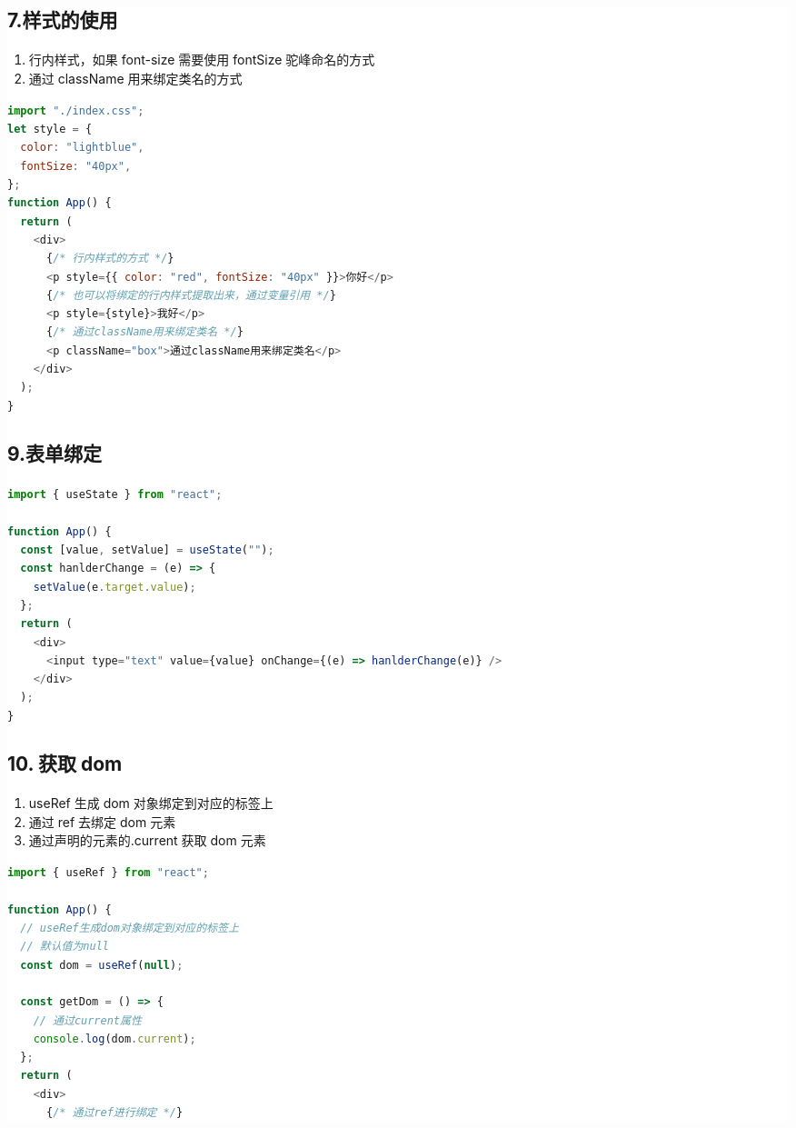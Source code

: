 ## 7.样式的使用

1. 行内样式，如果 font-size 需要使用 fontSize 驼峰命名的方式
2. 通过 className 用来绑定类名的方式

```js
import "./index.css";
let style = {
  color: "lightblue",
  fontSize: "40px",
};
function App() {
  return (
    <div>
      {/* 行内样式的方式 */}
      <p style={{ color: "red", fontSize: "40px" }}>你好</p>
      {/* 也可以将绑定的行内样式提取出来，通过变量引用 */}
      <p style={style}>我好</p>
      {/* 通过className用来绑定类名 */}
      <p className="box">通过className用来绑定类名</p>
    </div>
  );
}
```

## 9.表单绑定

```js
import { useState } from "react";

function App() {
  const [value, setValue] = useState("");
  const hanlderChange = (e) => {
    setValue(e.target.value);
  };
  return (
    <div>
      <input type="text" value={value} onChange={(e) => hanlderChange(e)} />
    </div>
  );
}
```

## 10. 获取 dom

1. useRef 生成 dom 对象绑定到对应的标签上
2. 通过 ref 去绑定 dom 元素
3. 通过声明的元素的.current 获取 dom 元素

```js
import { useRef } from "react";

function App() {
  // useRef生成dom对象绑定到对应的标签上
  // 默认值为null
  const dom = useRef(null);

  const getDom = () => {
    // 通过current属性
    console.log(dom.current);
  };
  return (
    <div>
      {/* 通过ref进行绑定 */}
```
